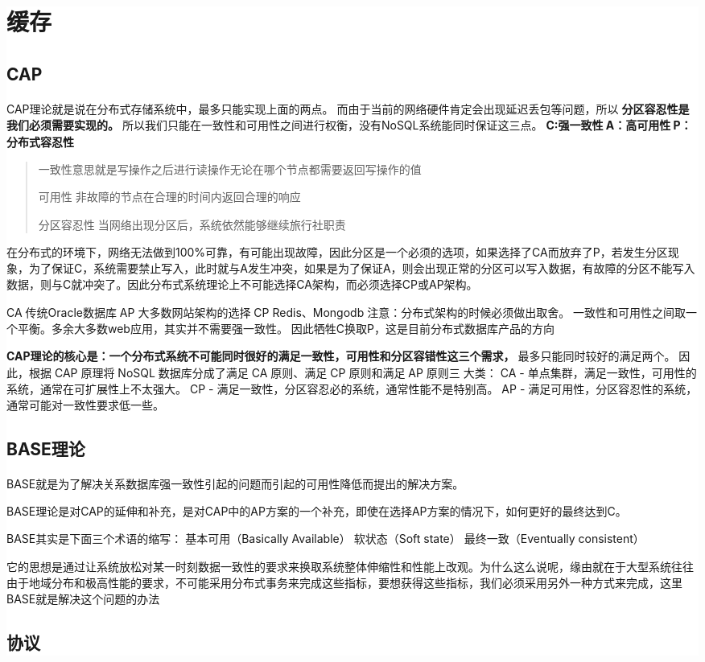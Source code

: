 
# 缓存

## CAP

CAP理论就是说在分布式存储系统中，最多只能实现上面的两点。
		而由于当前的网络硬件肯定会出现延迟丢包等问题，所以
**分区容忍性是我们必须需要实现的。**
所以我们只能在一致性和可用性之间进行权衡，没有NoSQL系统能同时保证这三点。
**C:强一致性 A：高可用性 P：分布式容忍性**

> 一致性意思就是写操作之后进行读操作无论在哪个节点都需要返回写操作的值
>
> 可用性 非故障的节点在合理的时间内返回合理的响应
>
> 分区容忍性 当网络出现分区后，系统依然能够继续旅行社职责



在分布式的环境下，网络无法做到100%可靠，有可能出现故障，因此分区是一个必须的选项，如果选择了CA而放弃了P，若发生分区现象，为了保证C，系统需要禁止写入，此时就与A发生冲突，如果是为了保证A，则会出现正常的分区可以写入数据，有故障的分区不能写入数据，则与C就冲突了。因此分布式系统理论上不可能选择CA架构，而必须选择CP或AP架构。



CA 传统Oracle数据库
 AP 大多数网站架构的选择
 CP Redis、Mongodb
 注意：分布式架构的时候必须做出取舍。
一致性和可用性之间取一个平衡。多余大多数web应用，其实并不需要强一致性。
因此牺牲C换取P，这是目前分布式数据库产品的方向

**CAP理论的核心是：一个分布式系统不可能同时很好的满足一致性，可用性和分区容错性这三个需求，**
最多只能同时较好的满足两个。
因此，根据 CAP 原理将 NoSQL 数据库分成了满足 CA 原则、满足 CP 原则和满足 AP 原则三 大类：
CA - 单点集群，满足一致性，可用性的系统，通常在可扩展性上不太强大。
CP - 满足一致性，分区容忍必的系统，通常性能不是特别高。
AP - 满足可用性，分区容忍性的系统，通常可能对一致性要求低一些。

## BASE理论

BASE就是为了解决关系数据库强一致性引起的问题而引起的可用性降低而提出的解决方案。

BASE理论是对CAP的延伸和补充，是对CAP中的AP方案的一个补充，即使在选择AP方案的情况下，如何更好的最终达到C。

BASE其实是下面三个术语的缩写：
    基本可用（Basically Available）
    软状态（Soft state）
    最终一致（Eventually consistent）

它的思想是通过让系统放松对某一时刻数据一致性的要求来换取系统整体伸缩性和性能上改观。为什么这么说呢，缘由就在于大型系统往往由于地域分布和极高性能的要求，不可能采用分布式事务来完成这些指标，要想获得这些指标，我们必须采用另外一种方式来完成，这里BASE就是解决这个问题的办法

## 协议
